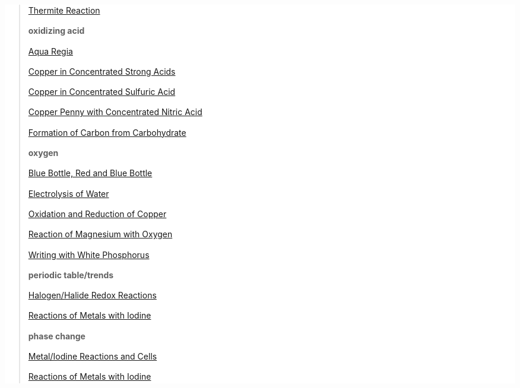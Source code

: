 > [Thermite Reaction](MAIN/THERMIT/PAGE1.HTM) 
>   
> 
>   
> 
> **oxidizing acid** 
>   
> 
> [Aqua Regia](MAIN/AQREGIA/PAGE1.HTM) 
>   
> 
> [Copper in Concentrated Strong Acids](MAIN/CUNACID/PAGE1.HTM) 
>   
> 
> [Copper in Concentrated Sulfuric Acid](MAIN/CUNASID/PAGE1.HTM) 
>   
> 
> [Copper Penny with Concentrated Nitric Acid](MAIN/PENITRA/PAGE1.HTM) 
>   
> 
> [Formation of Carbon from Carbohydrate](MAIN/FORMC/PAGE1.HTM) 
>   
> 
>   
> 
> **oxygen** 
>   
> 
> [Blue Bottle, Red and Blue Bottle](MAIN/BOTL/PAGE1.HTM) 
>   
> 
> [Electrolysis of Water](MAIN/ELECH20/PAGE1.HTM) 
>   
> 
> [Oxidation and Reduction of Copper](MAIN/REDOXCU/PAGE1.HTM) 
>   
> 
> [Reaction of Magnesium with Oxygen](MAIN/MAGAIR/PAGE1.HTM) 
>   
> 
> [Writing with White Phosphorus](MAIN/PHOSPHO/PAGE1.HTM) 
>   
> 
>   
> 
> **periodic table/trends** 
>   
> 
> [Halogen/Halide Redox Reactions](MAIN/HALOGEN/PAGE1.HTM) 
>   
> 
> [Reactions of Metals with Iodine](MAIN/METALI1/PAGE1.HTM) 
>   
> 
>   
> 
> **phase change** 
>   
> 
> [Metal/Iodine Reactions and Cells](MAIN/METALI2/PAGE1.HTM) 
>   
> 
> [Reactions of Metals with Iodine](MAIN/METALI1/PAGE1.HTM) 
>   